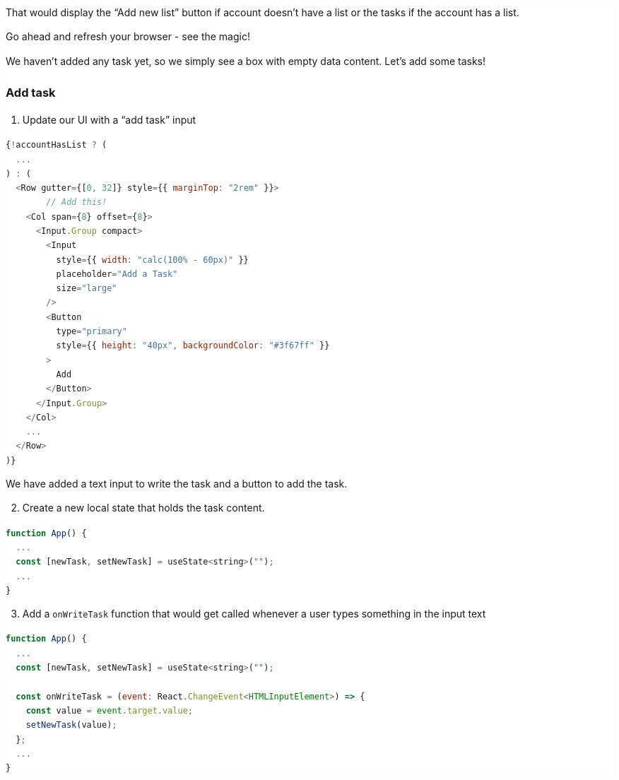 That would display the “Add new list” button if account doesn’t have a list or the tasks if the account has a list.

Go ahead and refresh your browser - see the magic!

We haven’t added any task yet, so we simply see a box with empty data content. Let’s add some tasks!

### Add task

1. Update our UI with a “add task” input

```js
{!accountHasList ? (
  ...
) : (
  <Row gutter={[0, 32]} style={{ marginTop: "2rem" }}>
		// Add this!
    <Col span={8} offset={8}>
      <Input.Group compact>
        <Input
          style={{ width: "calc(100% - 60px)" }}
          placeholder="Add a Task"
          size="large"
        />
        <Button
          type="primary"
          style={{ height: "40px", backgroundColor: "#3f67ff" }}
        >
          Add
        </Button>
      </Input.Group>
    </Col>
    ...
  </Row>
)}
```

We have added a text input to write the task and a button to add the task.

2. Create a new local state that holds the task content.

```js
function App() {
  ...
  const [newTask, setNewTask] = useState<string>("");
  ...
}
```

3. Add a `onWriteTask` function that would get called whenever a user types something in the input text

```js
function App() {
  ...
  const [newTask, setNewTask] = useState<string>("");

  const onWriteTask = (event: React.ChangeEvent<HTMLInputElement>) => {
    const value = event.target.value;
    setNewTask(value);
  };
  ...
}
```

